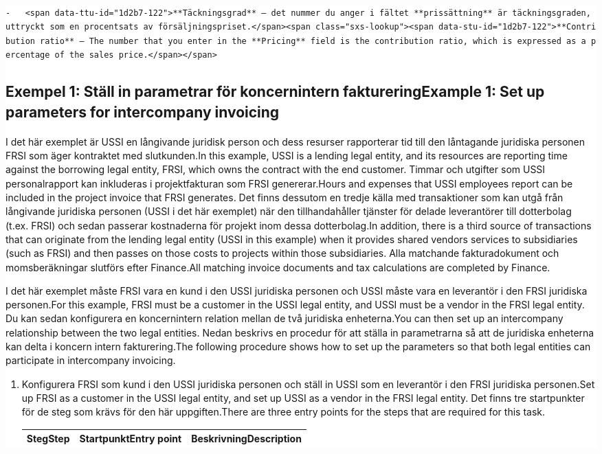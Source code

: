     -   <span data-ttu-id="1d2b7-122">**Täckningsgrad** – det nummer du anger i fältet **prissättning** är täckningsgraden, uttryckt som en procentsats av försäljningspriset.</span><span class="sxs-lookup"><span data-stu-id="1d2b7-122">**Contribution ratio** – The number that you enter in the **Pricing** field is the contribution ratio, which is expressed as a percentage of the sales price.</span></span>

## <a name="example-1-set-up-parameters-for-intercompany-invoicing"></a><span data-ttu-id="1d2b7-123">Exempel 1: Ställ in parametrar för koncernintern fakturering</span><span class="sxs-lookup"><span data-stu-id="1d2b7-123">Example 1: Set up parameters for intercompany invoicing</span></span>
<span data-ttu-id="1d2b7-124">I det här exemplet är USSI en långivande juridisk person och dess resurser rapporterar tid till den låntagande juridiska personen FRSI som äger kontraktet med slutkunden.</span><span class="sxs-lookup"><span data-stu-id="1d2b7-124">In this example, USSI is a lending legal entity, and its resources are reporting time against the borrowing legal entity, FRSI, which owns the contract with the end customer.</span></span> <span data-ttu-id="1d2b7-125">Timmar och utgifter som USSI personalrapport kan inkluderas i projektfakturan som FRSI genererar.</span><span class="sxs-lookup"><span data-stu-id="1d2b7-125">Hours and expenses that USSI employees report can be included in the project invoice that FRSI generates.</span></span> <span data-ttu-id="1d2b7-126">Det finns dessutom en tredje källa med transaktioner som kan utgå från långivande juridiska personen (USSI i det här exemplet) när den tillhandahåller tjänster för delade leverantörer till dotterbolag (t.ex. FRSI) och sedan passerar kostnaderna för projekt inom dessa dotterbolag.</span><span class="sxs-lookup"><span data-stu-id="1d2b7-126">In addition, there is a third source of transactions that can originate from the lending legal entity (USSI in this example) when it provides shared vendors services to subsidiaries (such as FRSI) and then passes on those costs to projects within those subsidiaries.</span></span> <span data-ttu-id="1d2b7-127">Alla matchande fakturadokument och momsberäkningar slutförs efter Finance.</span><span class="sxs-lookup"><span data-stu-id="1d2b7-127">All matching invoice documents and tax calculations are completed by Finance.</span></span> 

<span data-ttu-id="1d2b7-128">I det här exemplet måste FRSI vara en kund i den USSI juridiska personen och USSI måste vara en leverantör i den FRSI juridiska personen.</span><span class="sxs-lookup"><span data-stu-id="1d2b7-128">For this example, FRSI must be a customer in the USSI legal entity, and USSI must be a vendor in the FRSI legal entity.</span></span> <span data-ttu-id="1d2b7-129">Du kan sedan konfigurera en koncernintern relation mellan de två juridiska enheterna.</span><span class="sxs-lookup"><span data-stu-id="1d2b7-129">You can then set up an intercompany relationship between the two legal entities.</span></span> <span data-ttu-id="1d2b7-130">Nedan beskrivs en procedur för att ställa in parametrarna så att de juridiska enheterna kan delta i koncern intern fakturering.</span><span class="sxs-lookup"><span data-stu-id="1d2b7-130">The following procedure shows how to set up the parameters so that both legal entities can participate in intercompany invoicing.</span></span>

1. <span data-ttu-id="1d2b7-131">Konfigurera FRSI som kund i den USSI juridiska personen och ställ in USSI som en leverantör i den FRSI juridiska personen.</span><span class="sxs-lookup"><span data-stu-id="1d2b7-131">Set up FRSI as a customer in the USSI legal entity, and set up USSI as a vendor in the FRSI legal entity.</span></span> <span data-ttu-id="1d2b7-132">Det finns tre startpunkter för de steg som krävs för den här uppgiften.</span><span class="sxs-lookup"><span data-stu-id="1d2b7-132">There are three entry points for the steps that are required for this task.</span></span>

   | <span data-ttu-id="1d2b7-133">Steg</span><span class="sxs-lookup"><span data-stu-id="1d2b7-133">Step</span></span> |                                                       <span data-ttu-id="1d2b7-134">Startpunkt</span><span class="sxs-lookup"><span data-stu-id="1d2b7-134">Entry point</span></span>                                                        |                                                                                                                                                                                               <span data-ttu-id="1d2b7-135">Beskrivning</span><span class="sxs-lookup"><span data-stu-id="1d2b7-135">Description</span></span>                                                                                                                                                                                               |
   |------|--------------------------------------------------------------------------------------------------------------------------|---------------------------------------------------------------------------------------------------------------------------------------------------------------------------------------------------------------------------------------------------------------------------------------------------------------------------------------------------------------------------------------------------------|